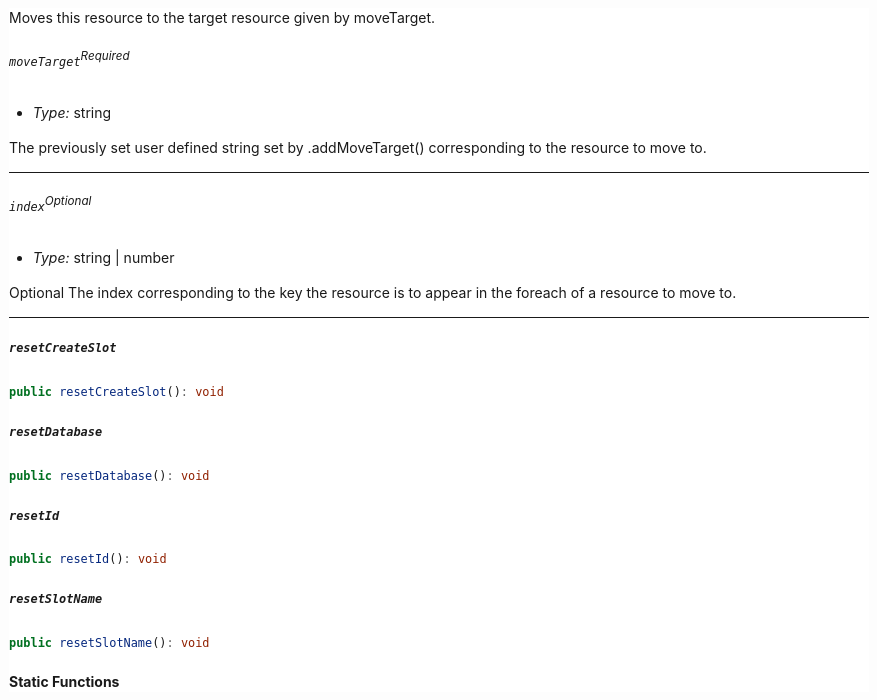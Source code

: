 Moves this resource to the target resource given by moveTarget.

###### `moveTarget`<sup>Required</sup> <a name="moveTarget" id="@cdktf/provider-postgresql.subscription.Subscription.moveTo.parameter.moveTarget"></a>

- *Type:* string

The previously set user defined string set by .addMoveTarget() corresponding to the resource to move to.

---

###### `index`<sup>Optional</sup> <a name="index" id="@cdktf/provider-postgresql.subscription.Subscription.moveTo.parameter.index"></a>

- *Type:* string | number

Optional The index corresponding to the key the resource is to appear in the foreach of a resource to move to.

---

##### `resetCreateSlot` <a name="resetCreateSlot" id="@cdktf/provider-postgresql.subscription.Subscription.resetCreateSlot"></a>

```typescript
public resetCreateSlot(): void
```

##### `resetDatabase` <a name="resetDatabase" id="@cdktf/provider-postgresql.subscription.Subscription.resetDatabase"></a>

```typescript
public resetDatabase(): void
```

##### `resetId` <a name="resetId" id="@cdktf/provider-postgresql.subscription.Subscription.resetId"></a>

```typescript
public resetId(): void
```

##### `resetSlotName` <a name="resetSlotName" id="@cdktf/provider-postgresql.subscription.Subscription.resetSlotName"></a>

```typescript
public resetSlotName(): void
```

#### Static Functions <a name="Static Functions" id="Static Functions"></a>
